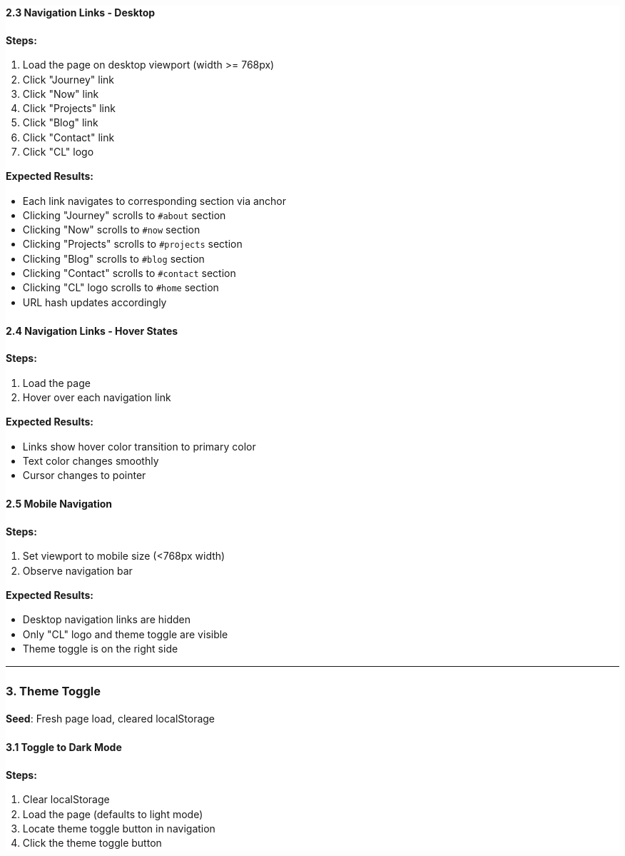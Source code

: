#### 2.3 Navigation Links - Desktop
**Steps:**
1. Load the page on desktop viewport (width >= 768px)
2. Click "Journey" link
3. Click "Now" link
4. Click "Projects" link
5. Click "Blog" link
6. Click "Contact" link
7. Click "CL" logo

**Expected Results:**
- Each link navigates to corresponding section via anchor
- Clicking "Journey" scrolls to `#about` section
- Clicking "Now" scrolls to `#now` section
- Clicking "Projects" scrolls to `#projects` section
- Clicking "Blog" scrolls to `#blog` section
- Clicking "Contact" scrolls to `#contact` section
- Clicking "CL" logo scrolls to `#home` section
- URL hash updates accordingly

#### 2.4 Navigation Links - Hover States
**Steps:**
1. Load the page
2. Hover over each navigation link

**Expected Results:**
- Links show hover color transition to primary color
- Text color changes smoothly
- Cursor changes to pointer

#### 2.5 Mobile Navigation
**Steps:**
1. Set viewport to mobile size (<768px width)
2. Observe navigation bar

**Expected Results:**
- Desktop navigation links are hidden
- Only "CL" logo and theme toggle are visible
- Theme toggle is on the right side

---

### 3. Theme Toggle

**Seed**: Fresh page load, cleared localStorage

#### 3.1 Toggle to Dark Mode
**Steps:**
1. Clear localStorage
2. Load the page (defaults to light mode)
3. Locate theme toggle button in navigation
4. Click the theme toggle button
